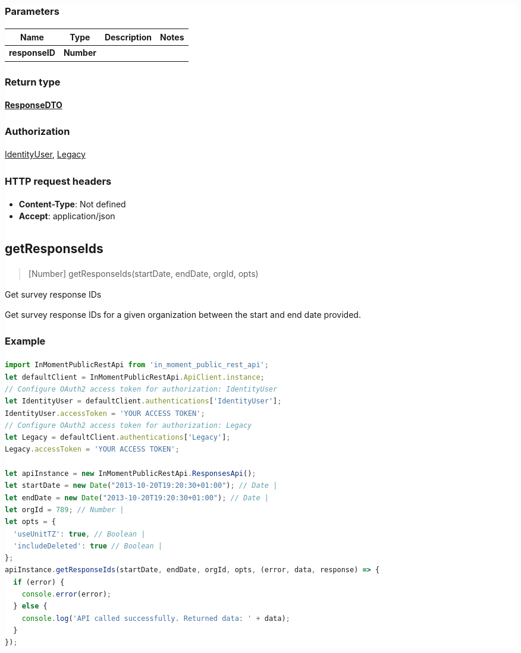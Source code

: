### Parameters


Name | Type | Description  | Notes
------------- | ------------- | ------------- | -------------
 **responseID** | **Number**|  | 

### Return type

[**ResponseDTO**](ResponseDTO.md)

### Authorization

[IdentityUser](../README.md#IdentityUser), [Legacy](../README.md#Legacy)

### HTTP request headers

- **Content-Type**: Not defined
- **Accept**: application/json


## getResponseIds

> [Number] getResponseIds(startDate, endDate, orgId, opts)

Get survey response IDs

Get survey response IDs for a given organization between the start and end date provided.

### Example

```javascript
import InMomentPublicRestApi from 'in_moment_public_rest_api';
let defaultClient = InMomentPublicRestApi.ApiClient.instance;
// Configure OAuth2 access token for authorization: IdentityUser
let IdentityUser = defaultClient.authentications['IdentityUser'];
IdentityUser.accessToken = 'YOUR ACCESS TOKEN';
// Configure OAuth2 access token for authorization: Legacy
let Legacy = defaultClient.authentications['Legacy'];
Legacy.accessToken = 'YOUR ACCESS TOKEN';

let apiInstance = new InMomentPublicRestApi.ResponsesApi();
let startDate = new Date("2013-10-20T19:20:30+01:00"); // Date | 
let endDate = new Date("2013-10-20T19:20:30+01:00"); // Date | 
let orgId = 789; // Number | 
let opts = {
  'useUnitTZ': true, // Boolean | 
  'includeDeleted': true // Boolean | 
};
apiInstance.getResponseIds(startDate, endDate, orgId, opts, (error, data, response) => {
  if (error) {
    console.error(error);
  } else {
    console.log('API called successfully. Returned data: ' + data);
  }
});
```

